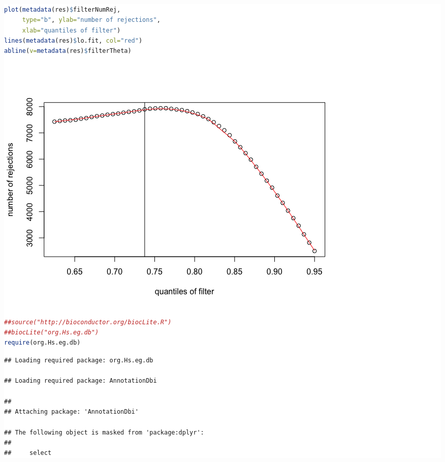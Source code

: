 ``` r
plot(metadata(res)$filterNumRej,
     type="b", ylab="number of rejections",
     xlab="quantiles of filter")
lines(metadata(res)$lo.fit, col="red")
abline(v=metadata(res)$filterTheta)
```

![](Pigtailed_macaque_DGE_code_files/figure-markdown_github/FYI%20demonstration%20of%20independent%20filtering-1.png)

``` r
##source("http://bioconductor.org/biocLite.R")
##biocLite("org.Hs.eg.db")
require(org.Hs.eg.db)
```

    ## Loading required package: org.Hs.eg.db

    ## Loading required package: AnnotationDbi

    ## 
    ## Attaching package: 'AnnotationDbi'

    ## The following object is masked from 'package:dplyr':
    ## 
    ##     select
